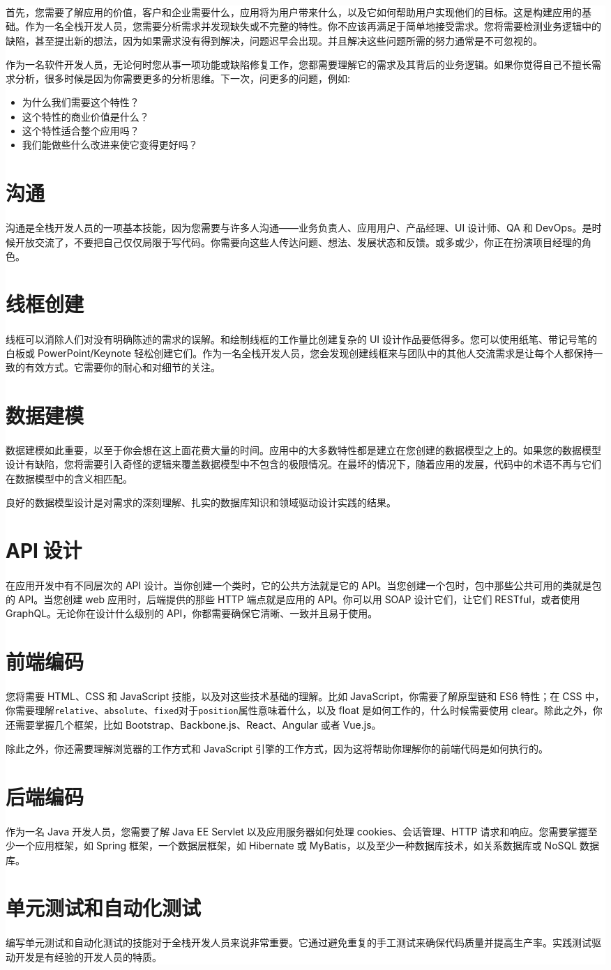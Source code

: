 首先，您需要了解应用的价值，客户和企业需要什么，应用将为用户带来什么，以及它如何帮助用户实现他们的目标。这是构建应用的基础。作为一名全栈开发人员，您需要分析需求并发现缺失或不完整的特性。你不应该再满足于简单地接受需求。您将需要检测业务逻辑中的缺陷，甚至提出新的想法，因为如果需求没有得到解决，问题迟早会出现。并且解决这些问题所需的努力通常是不可忽视的。

作为一名软件开发人员，无论何时您从事一项功能或缺陷修复工作，您都需要理解它的需求及其背后的业务逻辑。如果你觉得自己不擅长需求分析，很多时候是因为你需要更多的分析思维。下一次，问更多的问题，例如:

*   为什么我们需要这个特性？
*   这个特性的商业价值是什么？
*   这个特性适合整个应用吗？
*   我们能做些什么改进来使它变得更好吗？

# 沟通

沟通是全栈开发人员的一项基本技能，因为您需要与许多人沟通——业务负责人、应用用户、产品经理、UI 设计师、QA 和 DevOps。是时候开放交流了，不要把自己仅仅局限于写代码。你需要向这些人传达问题、想法、发展状态和反馈。或多或少，你正在扮演项目经理的角色。

# 线框创建

线框可以消除人们对没有明确陈述的需求的误解。和绘制线框的工作量比创建复杂的 UI 设计作品要低得多。您可以使用纸笔、带记号笔的白板或 PowerPoint/Keynote 轻松创建它们。作为一名全栈开发人员，您会发现创建线框来与团队中的其他人交流需求是让每个人都保持一致的有效方式。它需要你的耐心和对细节的关注。

# 数据建模

数据建模如此重要，以至于你会想在这上面花费大量的时间。应用中的大多数特性都是建立在您创建的数据模型之上的。如果您的数据模型设计有缺陷，您将需要引入奇怪的逻辑来覆盖数据模型中不包含的极限情况。在最坏的情况下，随着应用的发展，代码中的术语不再与它们在数据模型中的含义相匹配。

良好的数据模型设计是对需求的深刻理解、扎实的数据库知识和领域驱动设计实践的结果。

# API 设计

在应用开发中有不同层次的 API 设计。当你创建一个类时，它的公共方法就是它的 API。当您创建一个包时，包中那些公共可用的类就是包的 API。当您创建 web 应用时，后端提供的那些 HTTP 端点就是应用的 API。你可以用 SOAP 设计它们，让它们 RESTful，或者使用 GraphQL。无论你在设计什么级别的 API，你都需要确保它清晰、一致并且易于使用。

# 前端编码

您将需要 HTML、CSS 和 JavaScript 技能，以及对这些技术基础的理解。比如 JavaScript，你需要了解原型链和 ES6 特性；在 CSS 中，你需要理解`relative`、`absolute`、`fixed`对于`position`属性意味着什么，以及 float 是如何工作的，什么时候需要使用 clear。除此之外，你还需要掌握几个框架，比如 Bootstrap、Backbone.js、React、Angular 或者 Vue.js。

除此之外，你还需要理解浏览器的工作方式和 JavaScript 引擎的工作方式，因为这将帮助你理解你的前端代码是如何执行的。

# 后端编码

作为一名 Java 开发人员，您需要了解 Java EE Servlet 以及应用服务器如何处理 cookies、会话管理、HTTP 请求和响应。您需要掌握至少一个应用框架，如 Spring 框架，一个数据层框架，如 Hibernate 或 MyBatis，以及至少一种数据库技术，如关系数据库或 NoSQL 数据库。

# 单元测试和自动化测试

编写单元测试和自动化测试的技能对于全栈开发人员来说非常重要。它通过避免重复的手工测试来确保代码质量并提高生产率。实践测试驱动开发是有经验的开发人员的特质。
